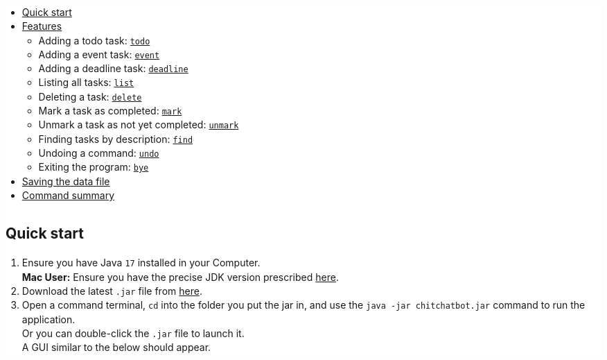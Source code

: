 * [Quick start](#quick-start)
* [Features](#features)
   - Adding a todo task: [`todo`](#adding-a-todo-task-todo)
   - Adding a event task: [`event`](#adding-an-event-task-event)
   - Adding a deadline task: [`deadline`](#adding-a-deadline-task-deadline)
   - Listing all tasks: [`list`](#listing-all-tasks-list)
   - Deleting a task: [`delete`](#deleting-a-task-delete)
   - Mark a task as completed: [`mark`](#marking-a-task-mark)
   - Unmark a task as not yet completed: [`unmark`](#unmarking-a-task-mark)
   - Finding tasks by description: [`find`](#finding-task-by-description-find)
   - Undoing a command: [`undo`](#undoing-a-command-undo)
   - Exiting the program: [`bye`](#exiting-the-program-bye)
* [Saving the data file](#saving-the-data-file)
* [Command summary](#command-summary)

## Quick start
1. Ensure you have Java `17` installed in your Computer.<br/>
   **Mac User:** Ensure you have the precise JDK version prescribed [here](https://se-education.org/guides/tutorials/javaInstallationMac.html).
2. Download the latest `.jar` file from [here](https://github.com/ShiJianXi/ip/releases/tag/A-Release).
3. Open a command terminal, `cd` into the folder you put the jar in, and use the `java -jar chitchatbot.jar`
   command to run the application.<br/>
   Or you can double-click the `.jar` file to launch it. <br/>
   A GUI similar to the below should appear.<br/>